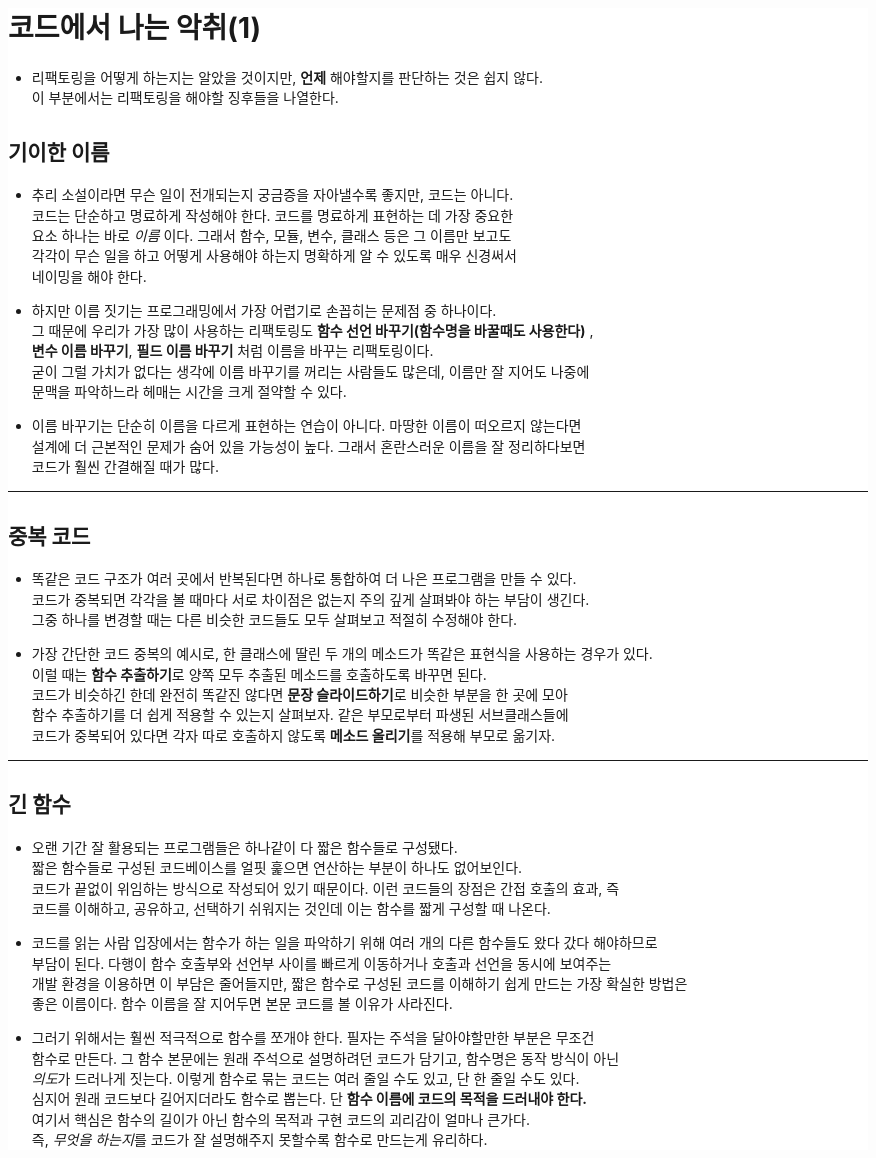 # 코드에서 나는 악취(1)

- 리팩토링을 어떻게 하는지는 알았을 것이지만, **언제** 해야할지를 판단하는 것은 쉽지 않다.  
  이 부분에서는 리팩토링을 해야할 징후들을 나열한다.

<h2>기이한 이름</h2>

- 추리 소설이라면 무슨 일이 전개되는지 궁금증을 자아낼수록 좋지만, 코드는 아니다.  
  코드는 단순하고 명료하게 작성해야 한다. 코드를 명료하게 표현하는 데 가장 중요한  
  요소 하나는 바로 _이름_ 이다. 그래서 함수, 모듈, 변수, 클래스 등은 그 이름만 보고도  
  각각이 무슨 일을 하고 어떻게 사용해야 하는지 명확하게 알 수 있도록 매우 신경써서  
  네이밍을 해야 한다.

- 하지만 이름 짓기는 프로그래밍에서 가장 어렵기로 손꼽히는 문제점 중 하나이다.  
  그 때문에 우리가 가장 많이 사용하는 리팩토링도 **함수 선언 바꾸기(함수명을 바꿀때도 사용한다)** ,  
  **변수 이름 바꾸기**, **필드 이름 바꾸기** 처럼 이름을 바꾸는 리팩토링이다.  
  굳이 그럴 가치가 없다는 생각에 이름 바꾸기를 꺼리는 사람들도 많은데, 이름만 잘 지어도 나중에  
  문맥을 파악하느라 헤매는 시간을 크게 절약할 수 있다.

- 이름 바꾸기는 단순히 이름을 다르게 표현하는 연습이 아니다. 마땅한 이름이 떠오르지 않는다면  
  설계에 더 근본적인 문제가 숨어 있을 가능성이 높다. 그래서 혼란스러운 이름을 잘 정리하다보면  
  코드가 훨씬 간결해질 때가 많다.

<hr/>

<h2>중복 코드</h2>

- 똑같은 코드 구조가 여러 곳에서 반복된다면 하나로 통합하여 더 나은 프로그램을 만들 수 있다.  
  코드가 중복되면 각각을 볼 때마다 서로 차이점은 없는지 주의 깊게 살펴봐야 하는 부담이 생긴다.  
  그중 하나를 변경할 때는 다른 비슷한 코드들도 모두 살펴보고 적절히 수정해야 한다.

- 가장 간단한 코드 중복의 예시로, 한 클래스에 딸린 두 개의 메소드가 똑같은 표현식을 사용하는 경우가 있다.  
  이럴 때는 **함수 추출하기**로 양쪽 모두 추출된 메소드를 호출하도록 바꾸면 된다.  
  코드가 비슷하긴 한데 완전히 똑같진 않다면 **문장 슬라이드하기**로 비슷한 부분을 한 곳에 모아  
  함수 추출하기를 더 쉽게 적용할 수 있는지 살펴보자. 같은 부모로부터 파생된 서브클래스들에  
  코드가 중복되어 있다면 각자 따로 호출하지 않도록 **메소드 올리기**를 적용해 부모로 옮기자.

<hr/>

<h2>긴 함수</h2>

- 오랜 기간 잘 활용되는 프로그램들은 하나같이 다 짧은 함수들로 구성됐다.  
  짧은 함수들로 구성된 코드베이스를 얼핏 훑으면 연산하는 부분이 하나도 없어보인다.  
  코드가 끝없이 위임하는 방식으로 작성되어 있기 때문이다. 이런 코드들의 장점은 간접 호출의 효과, 즉  
  코드를 이해하고, 공유하고, 선택하기 쉬워지는 것인데 이는 함수를 짧게 구성할 때 나온다.

- 코드를 읽는 사람 입장에서는 함수가 하는 일을 파악하기 위해 여러 개의 다른 함수들도 왔다 갔다 해야하므로  
  부담이 된다. 다행이 함수 호출부와 선언부 사이를 빠르게 이동하거나 호출과 선언을 동시에 보여주는  
  개발 환경을 이용하면 이 부담은 줄어들지만, 짧은 함수로 구성된 코드를 이해하기 쉽게 만드는 가장 확실한 방법은  
  좋은 이름이다. 함수 이름을 잘 지어두면 본문 코드를 볼 이유가 사라진다.

- 그러기 위해서는 훨씬 적극적으로 함수를 쪼개야 한다. 필자는 주석을 달아야할만한 부분은 무조건  
  함수로 만든다. 그 함수 본문에는 원래 주석으로 설명하려던 코드가 담기고, 함수명은 동작 방식이 아닌  
  *의도*가 드러나게 짓는다. 이렇게 함수로 묶는 코드는 여러 줄일 수도 있고, 단 한 줄일 수도 있다.  
  심지어 원래 코드보다 길어지더라도 함수로 뽑는다. 단 **함수 이름에 코드의 목적을 드러내야 한다.**  
  여기서 핵심은 함수의 길이가 아닌 함수의 목적과 구현 코드의 괴리감이 얼마나 큰가다.  
  즉, *무엇을 하는지*를 코드가 잘 설명해주지 못할수록 함수로 만드는게 유리하다.
